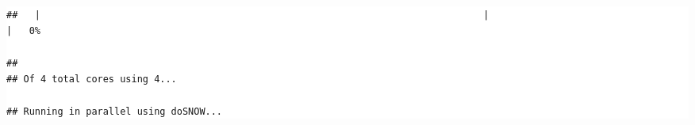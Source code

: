     ##   |                                                                              |                                                                      |   0%

    ## 
    ## Of 4 total cores using 4...

    ## Running in parallel using doSNOW...
